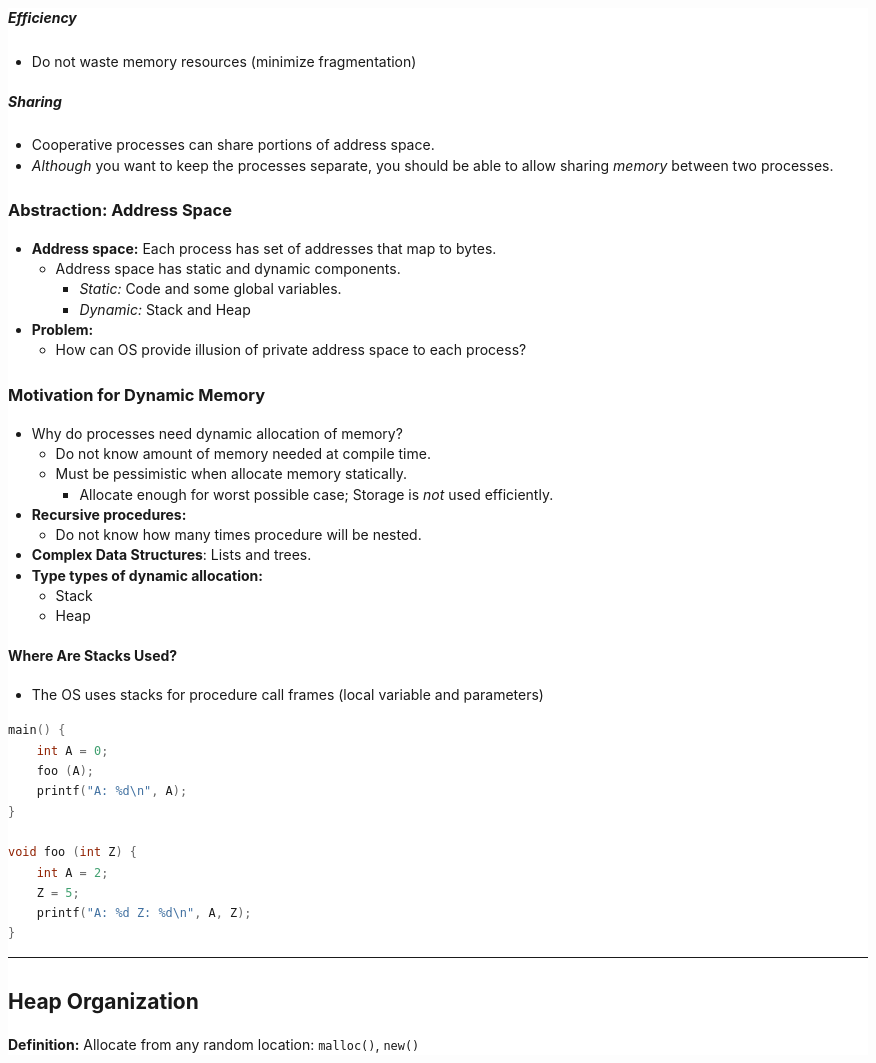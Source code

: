 ##### Efficiency
- Do not waste memory resources (minimize fragmentation)

##### Sharing
- Cooperative processes can share portions of address space.
- *Although* you want to keep the processes separate, you should be able to allow sharing *memory* between two processes.


### Abstraction: Address Space

- **Address space:** Each process has set of addresses that map to bytes.
	- Address space has static and dynamic components.
		- *Static:* Code and some global variables.
		- *Dynamic:* Stack and Heap
- **Problem:**
	- How can OS provide illusion of private address space to each process?

### Motivation for Dynamic Memory
- Why do processes need dynamic allocation of memory?
	- Do not know amount of memory needed at compile time.
	- Must be pessimistic when allocate memory statically.
		- Allocate enough for worst possible case; Storage is *not* used efficiently.
- **Recursive procedures:**
	- Do not know how many times procedure will be nested.
- **Complex Data Structures**: Lists and trees.
- **Type types of dynamic allocation:**
	- Stack
	- Heap

#### Where Are Stacks Used?
- The OS uses stacks for procedure call frames (local variable and parameters)

```C
main() {
	int A = 0;
	foo (A);
	printf("A: %d\n", A);
}

void foo (int Z) {
	int A = 2;
	Z = 5;
	printf("A: %d Z: %d\n", A, Z);
}
```


---

## Heap Organization

**Definition:** Allocate from any random location: `malloc()`, `new()`
